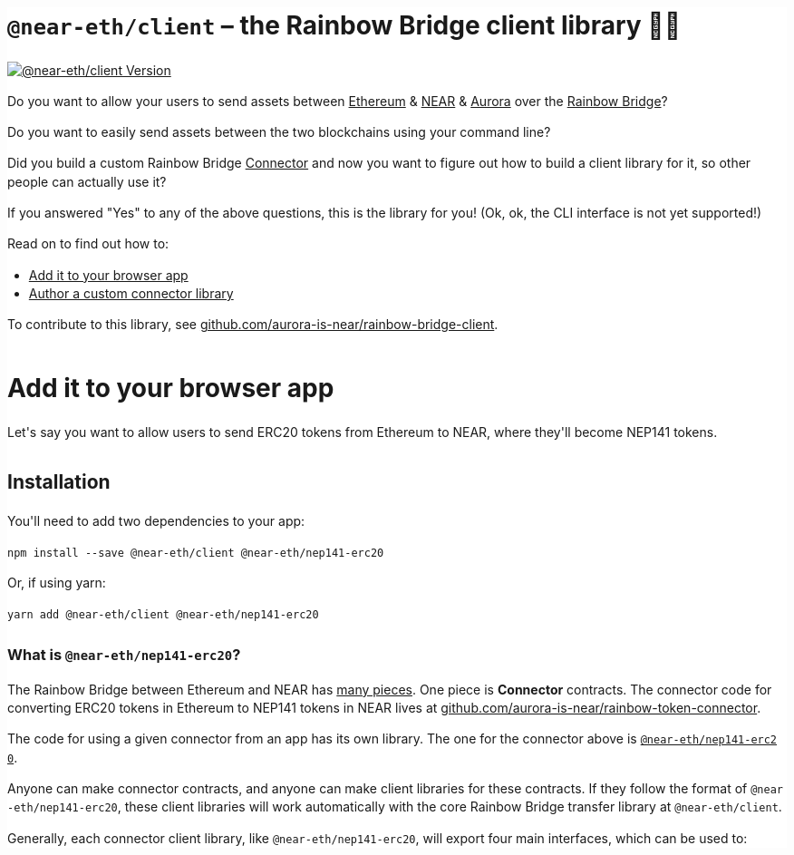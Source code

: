 `@near-eth/client` – the Rainbow Bridge client library 🌈🌉
======================================================

<a href="https://www.npmjs.com/package/@near-eth/client"><img alt="@near-eth/client Version" src="https://img.shields.io/npm/v/@near-eth/client"></a>

Do you want to allow your users to send assets between [Ethereum] & [NEAR] & [Aurora] over
the [Rainbow Bridge]?

Do you want to easily send assets between the two blockchains using your
command line?

Did you build a custom Rainbow Bridge [Connector] and now you want to figure
out how to build a client library for it, so other people can actually use it?

If you answered "Yes" to any of the above questions, this is the library for you! (Ok, ok, the CLI interface is not yet supported!)

  [Ethereum]: https://ethereum.org/
  [NEAR]: https://near.org/
  [Aurora]: https://aurora.dev/
  [Rainbow Bridge]: https://near.org/blog/eth-near-rainbow-bridge/
  [Connector]: https://github.com/aurora-is-near/rainbow-token-connector

Read on to find out how to:

- [Add it to your browser app](#add-it-to-your-browser-app)
- [Author a custom connector library](#author-a-custom-connector-library)

To contribute to this library, see [github.com/aurora-is-near/rainbow-bridge-client](https://github.com/aurora-is-near/rainbow-bridge-client).


Add it to your browser app
==========================

Let's say you want to allow users to send ERC20 tokens from Ethereum to NEAR,
where they'll become NEP141 tokens.

Installation
------------

You'll need to add two dependencies to your app:

    npm install --save @near-eth/client @near-eth/nep141-erc20

Or, if using yarn:

    yarn add @near-eth/client @near-eth/nep141-erc20

### What is `@near-eth/nep141-erc20`?

The Rainbow Bridge between Ethereum and NEAR has [many pieces][Rainbow Bridge]. One piece is **Connector** contracts. The connector code for converting ERC20 tokens in Ethereum to NEP141 tokens in NEAR lives at [github.com/aurora-is-near/rainbow-token-connector][Connector].

The code for using a given connector from an app has its own library. The one for the connector above is [`@near-eth/nep141-erc20`](https://www.npmjs.com/package/@near-eth/nep141-erc20).

Anyone can make connector contracts, and anyone can make client libraries for these contracts. If they follow the format of `@near-eth/nep141-erc20`, these client libraries will work automatically with the core Rainbow Bridge transfer library at `@near-eth/client`.

Generally, each connector client library, like `@near-eth/nep141-erc20`, will export four main interfaces, which can be used to:


  [act]: https://github.com/aurora-is-near/rainbow-bridge-client/blob/227c50ba6506f4f81e6105a0bbb1873a3adee754/packages/client/src/index.ts#L194
  [act2]: https://github.com/aurora-is-near/rainbow-bridge-client/blob/227c50ba6506f4f81e6105a0bbb1873a3adee754/packages/nep141-erc20/src/natural-erc20/sendToNear/index.js#L107
  [act3]: https://github.com/aurora-is-near/rainbow-bridge-client/blob/227c50ba6506f4f81e6105a0bbb1873a3adee754/packages/nep141-erc20/src/bridged-nep141/sendToEthereum/index.js#L114
  [decorate]: https://github.com/aurora-is-near/rainbow-bridge-client/blob/227c50ba6506f4f81e6105a0bbb1873a3adee754/packages/client/src/index.ts#L78
  [initiate-natural]: https://github.com/aurora-is-near/rainbow-bridge-client/blob/227c50ba6506f4f81e6105a0bbb1873a3adee754/packages/nep141-erc20/src/natural-erc20/sendToNear/index.js#L186
  [initiate-bridged]: https://github.com/aurora-is-near/rainbow-bridge-client/blob/227c50ba6506f4f81e6105a0bbb1873a3adee754/packages/nep141-erc20/src/bridged-nep141/sendToEthereum/index.js#L288
  [authEthereum]: https://github.com/aurora-is-near/rainbow-bridge-frontend/blob/master/src/js/authEthereum.js
  [authNear]: https://github.com/aurora-is-near/rainbow-bridge-frontend/blob/master/src/js/authNear.js
  [example]: https://github.com/aurora-is-near/rainbow-bridge-frontend/blob/30d2bca74e6c6c3128504c025b44e55b2fb4dac6/src/html/transfers.html#L452